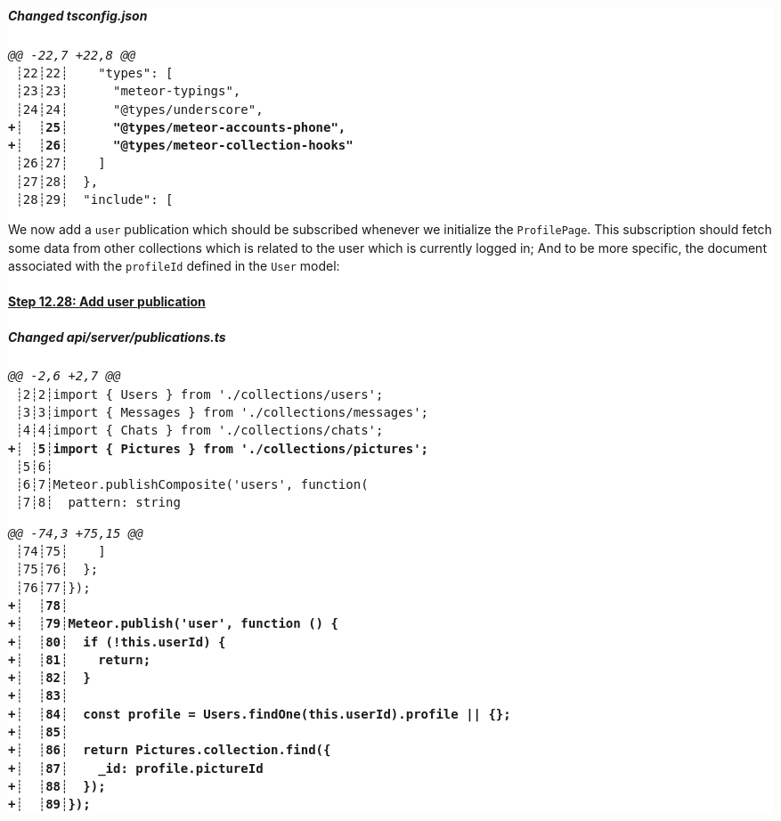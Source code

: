 ##### Changed tsconfig.json
<pre>
<i>@@ -22,7 +22,8 @@</i>
 ┊22┊22┊    &quot;types&quot;: [
 ┊23┊23┊      &quot;meteor-typings&quot;,
 ┊24┊24┊      &quot;@types/underscore&quot;,
<b>+┊  ┊25┊      &quot;@types/meteor-accounts-phone&quot;,</b>
<b>+┊  ┊26┊      &quot;@types/meteor-collection-hooks&quot;</b>
 ┊26┊27┊    ]
 ┊27┊28┊  },
 ┊28┊29┊  &quot;include&quot;: [
</pre>

[}]: #

We now add a `user` publication which should be subscribed whenever we initialize the `ProfilePage`. This subscription should fetch some data from other collections which is related to the user which is currently logged in; And to be more specific, the document associated with the `profileId` defined in the `User` model:

[{]: <helper> (diffStep 12.28)

#### [Step 12.28: Add user publication](https://github.com/Urigo/Ionic2CLI-Meteor-WhatsApp/commit/2582187)

##### Changed api&#x2F;server&#x2F;publications.ts
<pre>
<i>@@ -2,6 +2,7 @@</i>
 ┊2┊2┊import { Users } from &#x27;./collections/users&#x27;;
 ┊3┊3┊import { Messages } from &#x27;./collections/messages&#x27;;
 ┊4┊4┊import { Chats } from &#x27;./collections/chats&#x27;;
<b>+┊ ┊5┊import { Pictures } from &#x27;./collections/pictures&#x27;;</b>
 ┊5┊6┊
 ┊6┊7┊Meteor.publishComposite(&#x27;users&#x27;, function(
 ┊7┊8┊  pattern: string
</pre>
<pre>
<i>@@ -74,3 +75,15 @@</i>
 ┊74┊75┊    ]
 ┊75┊76┊  };
 ┊76┊77┊});
<b>+┊  ┊78┊</b>
<b>+┊  ┊79┊Meteor.publish(&#x27;user&#x27;, function () {</b>
<b>+┊  ┊80┊  if (!this.userId) {</b>
<b>+┊  ┊81┊    return;</b>
<b>+┊  ┊82┊  }</b>
<b>+┊  ┊83┊</b>
<b>+┊  ┊84┊  const profile &#x3D; Users.findOne(this.userId).profile || {};</b>
<b>+┊  ┊85┊</b>
<b>+┊  ┊86┊  return Pictures.collection.find({</b>
<b>+┊  ┊87┊    _id: profile.pictureId</b>
<b>+┊  ┊88┊  });</b>
<b>+┊  ┊89┊});</b>
</pre>


[{]: <helper> (diffStep 12.3)
[{]: <helper> (diffStep 12.4)
[{]: <helper> (diffStep 12.5)
[{]: <helper> (diffStep 12.6)
[{]: <helper> (diffStep 12.7)
[{]: <helper> (diffStep 12.8)
[{]: <helper> (diffStep 12.9)
[{]: <helper> (diffStep 12.1)
[{]: <helper> (diffStep 12.12)
[{]: <helper> (diffStep 12.13)
[{]: <helper> (diffStep 12.14)
[{]: <helper> (diffStep 12.15)
[{]: <helper> (diffStep 12.16)
[{]: <helper> (diffStep 12.17)
[{]: <helper> (diffStep 12.18)
[{]: <helper> (diffStep 12.19)
[{]: <helper> (diffStep 12.2)
[{]: <helper> (diffStep 12.21)
[{]: <helper> (diffStep 12.22)
[{]: <helper> (diffStep 12.23)
[{]: <helper> (diffStep 12.24)
[{]: <helper> (diffStep 12.25)
[{]: <helper> (diffStep 12.27)
[{]: <helper> (diffStep 12.29)
[{]: <helper> (diffStep 12.1)
[{]: <helper> (diffStep 12.31)
[{]: <helper> (diffStep 12.32)
[{]: <helper> (diffStep 12.33)
[{]: <helper> (diffStep 12.34)
[{]: <helper> (diffStep 12.35)
[{]: <helper> (diffStep 12.36)
[{]: <helper> (navStep nextRef="https://angular-meteor.com/tutorials/whatsapp2/ionic/native-mobile" prevRef="https://angular-meteor.com/tutorials/whatsapp2/ionic/google-maps")